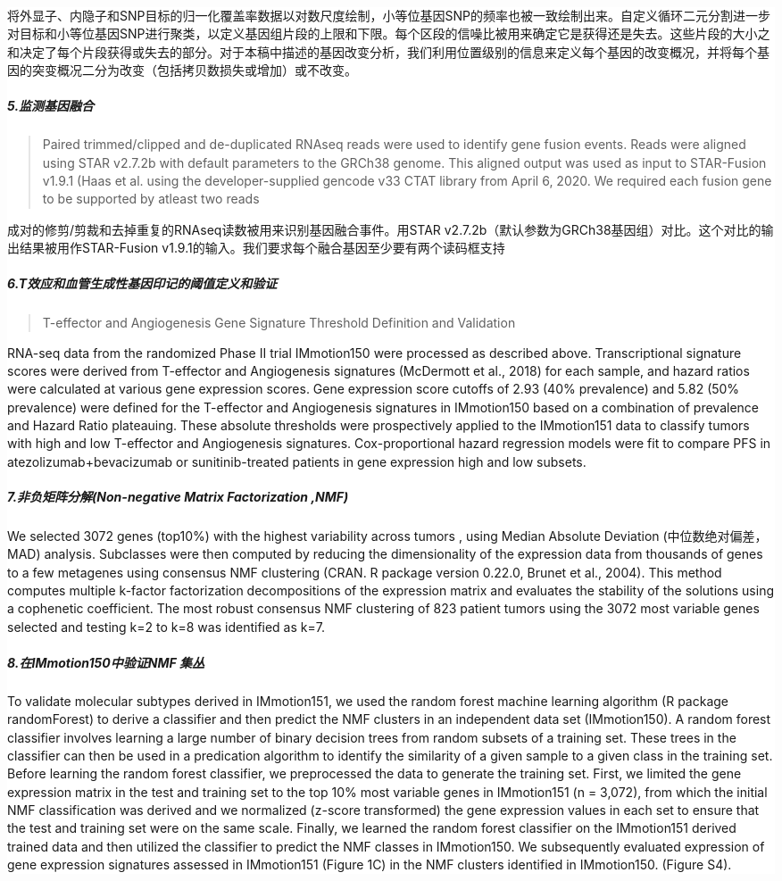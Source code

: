 将外显子、内隐子和SNP目标的归一化覆盖率数据以对数尺度绘制，小等位基因SNP的频率也被一致绘制出来。自定义循环二元分割进一步对目标和小等位基因SNP进行聚类，以定义基因组片段的上限和下限。每个区段的信噪比被用来确定它是获得还是失去。这些片段的大小之和决定了每个片段获得或失去的部分。对于本稿中描述的基因改变分析，我们利用位置级别的信息来定义每个基因的改变概况，并将每个基因的突变概况二分为改变（包括拷贝数损失或增加）或不改变。

##### 5.监测基因融合

> Paired trimmed/clipped and de-duplicated RNAseq reads were used to identify gene fusion events. Reads were aligned using STAR
> v2.7.2b with default parameters to the GRCh38 genome. This aligned output was used as input to STAR-Fusion v1.9.1 (Haas et al. using the developer-supplied gencode v33 CTAT library from April 6, 2020. We required each fusion gene to be supported by atleast two reads

成对的修剪/剪裁和去掉重复的RNAseq读数被用来识别基因融合事件。用STAR v2.7.2b（默认参数为GRCh38基因组）对比。这个对比的输出结果被用作STAR-Fusion v1.9.1的输入。我们要求每个融合基因至少要有两个读码框支持

##### 6.T效应和血管生成性基因印记的阈值定义和验证

> T-effector and Angiogenesis Gene Signature Threshold Definition and Validation

RNA-seq data from the randomized Phase II trial IMmotion150 were processed as described above. Transcriptional signature scores
were derived from T-effector and Angiogenesis signatures (McDermott et al., 2018) for each sample, and hazard ratios were calculated at various gene expression scores. Gene expression score cutoffs of 2.93 (40% prevalence) and 5.82 (50% prevalence) were defined for the T-effector and Angiogenesis signatures in IMmotion150 based on a combination of prevalence and Hazard Ratio plateauing. These absolute thresholds were prospectively applied to the IMmotion151 data to classify tumors with high
and low T-effector and Angiogenesis signatures. Cox-proportional hazard regression models were fit to compare PFS in atezolizumab+bevacizumab or sunitinib-treated patients in gene expression high and low subsets.

##### 7.非负矩阵分解(Non-negative Matrix Factorization ,NMF)

We selected 3072 genes (top10%) with the highest variability across tumors , using Median Absolute Deviation (中位数绝对偏差，MAD) analysis. Subclasses were then computed by reducing the dimensionality of the expression data from thousands of genes to a few metagenes
using consensus NMF clustering (CRAN. R package version 0.22.0, Brunet et al., 2004). This method computes multiple k-factor
factorization decompositions of the expression matrix and evaluates the stability of the solutions using a cophenetic coefficient.
The most robust consensus NMF clustering of 823 patient tumors using the 3072 most variable genes selected and testing k=2 to k=8 was identified as k=7.

##### 8.在IMmotion150中验证NMF 集丛

To validate molecular subtypes derived in IMmotion151, we used the random forest machine learning algorithm (R package randomForest) to derive a classifier and then predict the NMF clusters in an independent data set (IMmotion150). A random forest classifier
involves learning a large number of binary decision trees from random subsets of a training set. These trees in the classifier can then
be used in a predication algorithm to identify the similarity of a given sample to a given class in the training set. Before learning the
random forest classifier, we preprocessed the data to generate the training set. First, we limited the gene expression matrix in the test
and training set to the top 10% most variable genes in IMmotion151 (n = 3,072), from which the initial NMF classification was derived
and we normalized (z-score transformed) the gene expression values in each set to ensure that the test and training set were on the
same scale. Finally, we learned the random forest classifier on the IMmotion151 derived trained data and then utilized the classifier to
predict the NMF classes in IMmotion150. We subsequently evaluated expression of gene expression signatures assessed in IMmotion151 (Figure 1C) in the NMF clusters identified in IMmotion150. (Figure S4).
